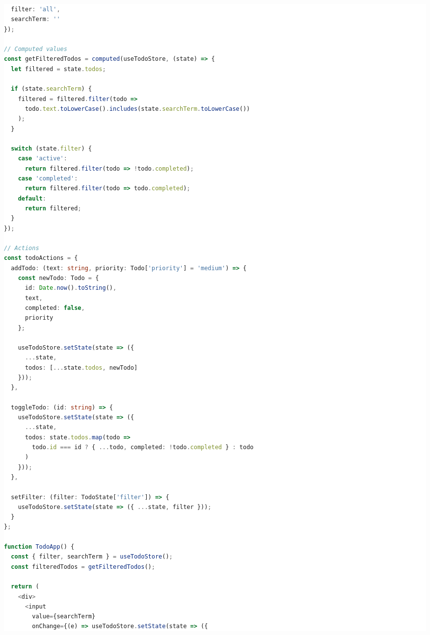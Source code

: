 ```typescript
  filter: 'all',
  searchTerm: ''
});

// Computed values
const getFilteredTodos = computed(useTodoStore, (state) => {
  let filtered = state.todos;
  
  if (state.searchTerm) {
    filtered = filtered.filter(todo => 
      todo.text.toLowerCase().includes(state.searchTerm.toLowerCase())
    );
  }
  
  switch (state.filter) {
    case 'active':
      return filtered.filter(todo => !todo.completed);
    case 'completed':
      return filtered.filter(todo => todo.completed);
    default:
      return filtered;
  }
});

// Actions
const todoActions = {
  addTodo: (text: string, priority: Todo['priority'] = 'medium') => {
    const newTodo: Todo = {
      id: Date.now().toString(),
      text,
      completed: false,
      priority
    };
    
    useTodoStore.setState(state => ({
      ...state,
      todos: [...state.todos, newTodo]
    }));
  },

  toggleTodo: (id: string) => {
    useTodoStore.setState(state => ({
      ...state,
      todos: state.todos.map(todo =>
        todo.id === id ? { ...todo, completed: !todo.completed } : todo
      )
    }));
  },

  setFilter: (filter: TodoState['filter']) => {
    useTodoStore.setState(state => ({ ...state, filter }));
  }
};

function TodoApp() {
  const { filter, searchTerm } = useTodoStore();
  const filteredTodos = getFilteredTodos();

  return (
    <div>
      <input
        value={searchTerm}
        onChange={(e) => useTodoStore.setState(state => ({ 
```